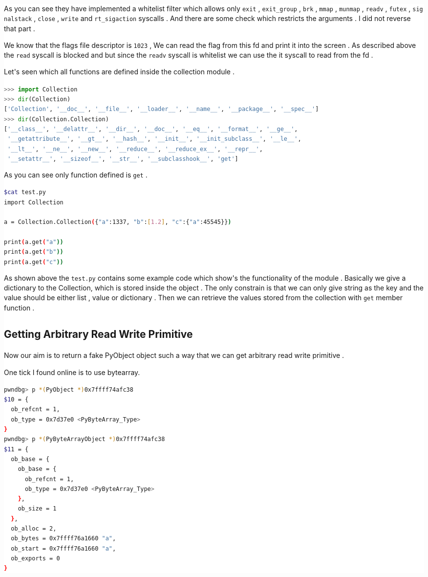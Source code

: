 As you can see they have implemented a whitelist filter which allows only `exit` , `exit_group` , `brk` , `mmap` , `munmap` , `readv` , `futex` , `signalstack` , `close` , `write` and `rt_sigaction` syscalls . And there are some check which restricts the arguments . I did not reverse that part .

We know that the flags file descriptor is `1023` , We can read the flag from this fd and print it into the screen . As described above the `read` syscall is blocked and but since the `readv` syscall is whitelist we can use the it syscall to read from the fd .

Let's seen which all functions are defined inside the collection module .

```python
>>> import Collection
>>> dir(Collection)
['Collection', '__doc__', '__file__', '__loader__', '__name__', '__package__', '__spec__']
>>> dir(Collection.Collection)
['__class__', '__delattr__', '__dir__', '__doc__', '__eq__', '__format__', '__ge__',
 '__getattribute__', '__gt__', '__hash__', '__init__', '__init_subclass__', '__le__',
 '__lt__', '__ne__', '__new__', '__reduce__', '__reduce_ex__', '__repr__',
 '__setattr__', '__sizeof__', '__str__', '__subclasshook__', 'get']
```

As you can see only function defined is `get` .

```sh
$cat test.py 
import Collection

a = Collection.Collection({"a":1337, "b":[1.2], "c":{"a":45545}})

print(a.get("a"))
print(a.get("b"))
print(a.get("c"))
```

As shown above the `test.py` contains some example code which show's the functionality of the module . Basically we give a dictionary to the Collection, which is stored inside the object . The only constrain is that we can only give string as the key and the value should be either list , value or dictionary . Then we can retrieve the values stored from the collection with `get` member function .


<a id="org304b5f3"></a>

## Getting Arbitrary Read Write Primitive

Now our aim is to return a fake PyObject object such a way that we can get arbitrary read write primitive .

One tick I found online is to use bytearray.

```sh
pwndbg> p *(PyObject *)0x7ffff74afc38
$10 = {
  ob_refcnt = 1, 
  ob_type = 0x7d37e0 <PyByteArray_Type>
}
pwndbg> p *(PyByteArrayObject *)0x7ffff74afc38
$11 = {
  ob_base = {
    ob_base = {
      ob_refcnt = 1, 
      ob_type = 0x7d37e0 <PyByteArray_Type>
    }, 
    ob_size = 1
  }, 
  ob_alloc = 2, 
  ob_bytes = 0x7ffff76a1660 "a", 
  ob_start = 0x7ffff76a1660 "a", 
  ob_exports = 0
}
```